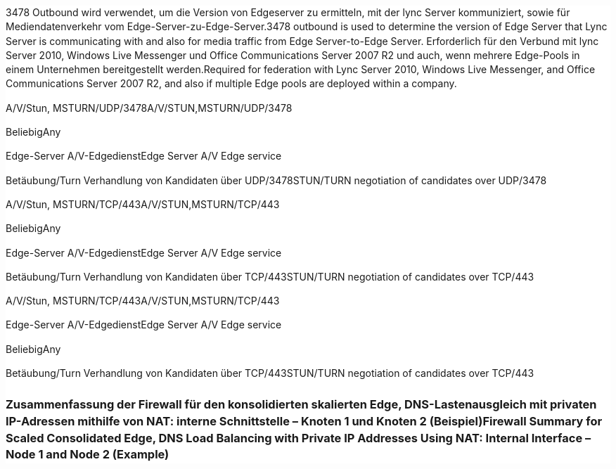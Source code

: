 <td><p><span data-ttu-id="51950-177">3478 Outbound wird verwendet, um die Version von Edgeserver zu ermitteln, mit der lync Server kommuniziert, sowie für Mediendatenverkehr vom Edge-Server-zu-Edge-Server.</span><span class="sxs-lookup"><span data-stu-id="51950-177">3478 outbound is used to determine the version of Edge Server that Lync Server is communicating with and also for media traffic from Edge Server-to-Edge Server.</span></span> <span data-ttu-id="51950-178">Erforderlich für den Verbund mit lync Server 2010, Windows Live Messenger und Office Communications Server 2007 R2 und auch, wenn mehrere Edge-Pools in einem Unternehmen bereitgestellt werden.</span><span class="sxs-lookup"><span data-stu-id="51950-178">Required for federation with Lync Server 2010, Windows Live Messenger, and Office Communications Server 2007 R2, and also if multiple Edge pools are deployed within a company.</span></span></p></td>
</tr>
<tr class="odd">
<td><p><span data-ttu-id="51950-179">A/V/Stun, MSTURN/UDP/3478</span><span class="sxs-lookup"><span data-stu-id="51950-179">A/V/STUN,MSTURN/UDP/3478</span></span></p></td>
<td><p><span data-ttu-id="51950-180">Beliebig</span><span class="sxs-lookup"><span data-stu-id="51950-180">Any</span></span></p></td>
<td><p><span data-ttu-id="51950-181">Edge-Server A/V-Edgedienst</span><span class="sxs-lookup"><span data-stu-id="51950-181">Edge Server A/V Edge service</span></span></p></td>
<td><p><span data-ttu-id="51950-182">Betäubung/Turn Verhandlung von Kandidaten über UDP/3478</span><span class="sxs-lookup"><span data-stu-id="51950-182">STUN/TURN negotiation of candidates over UDP/3478</span></span></p></td>
</tr>
<tr class="even">
<td><p><span data-ttu-id="51950-183">A/V/Stun, MSTURN/TCP/443</span><span class="sxs-lookup"><span data-stu-id="51950-183">A/V/STUN,MSTURN/TCP/443</span></span></p></td>
<td><p><span data-ttu-id="51950-184">Beliebig</span><span class="sxs-lookup"><span data-stu-id="51950-184">Any</span></span></p></td>
<td><p><span data-ttu-id="51950-185">Edge-Server A/V-Edgedienst</span><span class="sxs-lookup"><span data-stu-id="51950-185">Edge Server A/V Edge service</span></span></p></td>
<td><p><span data-ttu-id="51950-186">Betäubung/Turn Verhandlung von Kandidaten über TCP/443</span><span class="sxs-lookup"><span data-stu-id="51950-186">STUN/TURN negotiation of candidates over TCP/443</span></span></p></td>
</tr>
<tr class="odd">
<td><p><span data-ttu-id="51950-187">A/V/Stun, MSTURN/TCP/443</span><span class="sxs-lookup"><span data-stu-id="51950-187">A/V/STUN,MSTURN/TCP/443</span></span></p></td>
<td><p><span data-ttu-id="51950-188">Edge-Server A/V-Edgedienst</span><span class="sxs-lookup"><span data-stu-id="51950-188">Edge Server A/V Edge service</span></span></p></td>
<td><p><span data-ttu-id="51950-189">Beliebig</span><span class="sxs-lookup"><span data-stu-id="51950-189">Any</span></span></p></td>
<td><p><span data-ttu-id="51950-190">Betäubung/Turn Verhandlung von Kandidaten über TCP/443</span><span class="sxs-lookup"><span data-stu-id="51950-190">STUN/TURN negotiation of candidates over TCP/443</span></span></p></td>
</tr>
</tbody>
</table>


### <a name="firewall-summary-for-scaled-consolidated-edge-dns-load-balancing-with-private-ip-addresses-using-nat-internal-interface--node-1-and-node-2-example"></a><span data-ttu-id="51950-191">Zusammenfassung der Firewall für den konsolidierten skalierten Edge, DNS-Lastenausgleich mit privaten IP-Adressen mithilfe von NAT: interne Schnittstelle – Knoten 1 und Knoten 2 (Beispiel)</span><span class="sxs-lookup"><span data-stu-id="51950-191">Firewall Summary for Scaled Consolidated Edge, DNS Load Balancing with Private IP Addresses Using NAT: Internal Interface – Node 1 and Node 2 (Example)</span></span>
